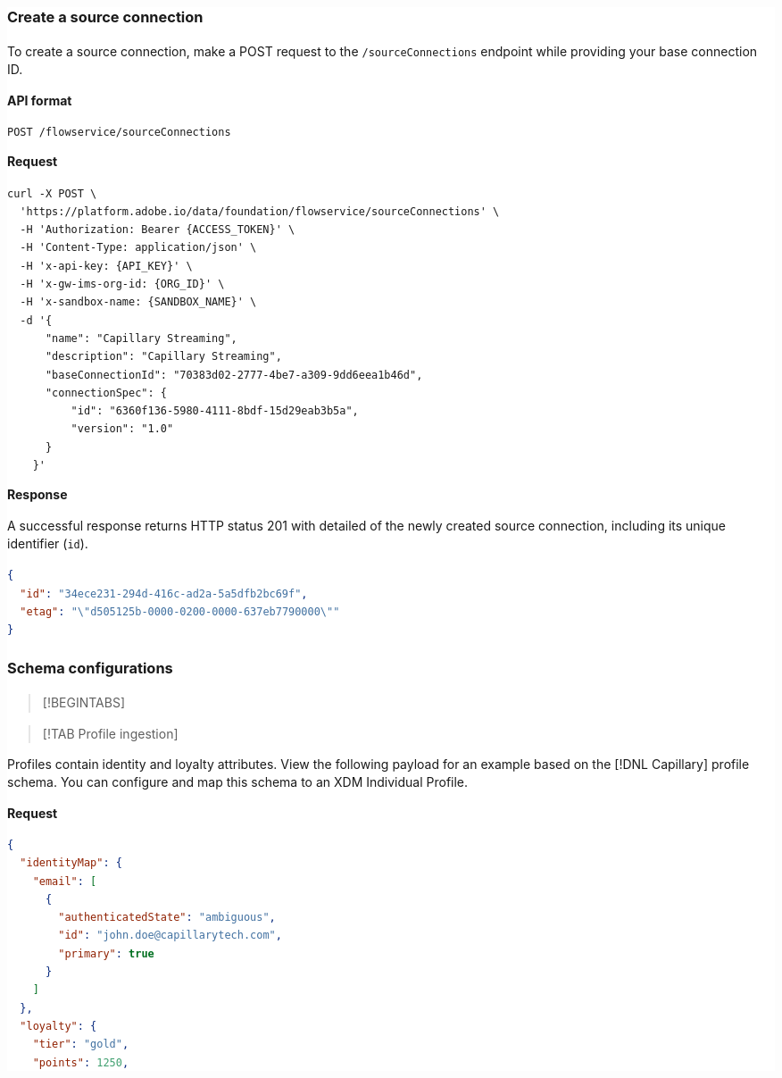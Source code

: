 ### Create a source connection

To create a source connection, make a POST request to the `/sourceConnections` endpoint while providing your base connection ID.

**API format**

```http
POST /flowservice/sourceConnections
```

**Request**

```shell
curl -X POST \
  'https://platform.adobe.io/data/foundation/flowservice/sourceConnections' \
  -H 'Authorization: Bearer {ACCESS_TOKEN}' \
  -H 'Content-Type: application/json' \
  -H 'x-api-key: {API_KEY}' \
  -H 'x-gw-ims-org-id: {ORG_ID}' \
  -H 'x-sandbox-name: {SANDBOX_NAME}' \
  -d '{
      "name": "Capillary Streaming",
      "description": "Capillary Streaming",
      "baseConnectionId": "70383d02-2777-4be7-a309-9dd6eea1b46d",
      "connectionSpec": {
          "id": "6360f136-5980-4111-8bdf-15d29eab3b5a",
          "version": "1.0"
      }
    }'
```

**Response**

A successful response returns HTTP status 201 with detailed of the newly created source connection, including its unique identifier (`id`). 

```json
{
  "id": "34ece231-294d-416c-ad2a-5a5dfb2bc69f",
  "etag": "\"d505125b-0000-0200-0000-637eb7790000\""
}
```

### Schema configurations

>[!BEGINTABS]

>[!TAB Profile ingestion]

Profiles contain identity and loyalty attributes. View the following payload for an example based on the [!DNL Capillary] profile schema. You can configure and map this schema to an XDM Individual Profile.

**Request**

```json
{
  "identityMap": {
    "email": [
      {
        "authenticatedState": "ambiguous",
        "id": "john.doe@capillarytech.com",
        "primary": true
      }
    ]
  },
  "loyalty": {
    "tier": "gold",
    "points": 1250,
```